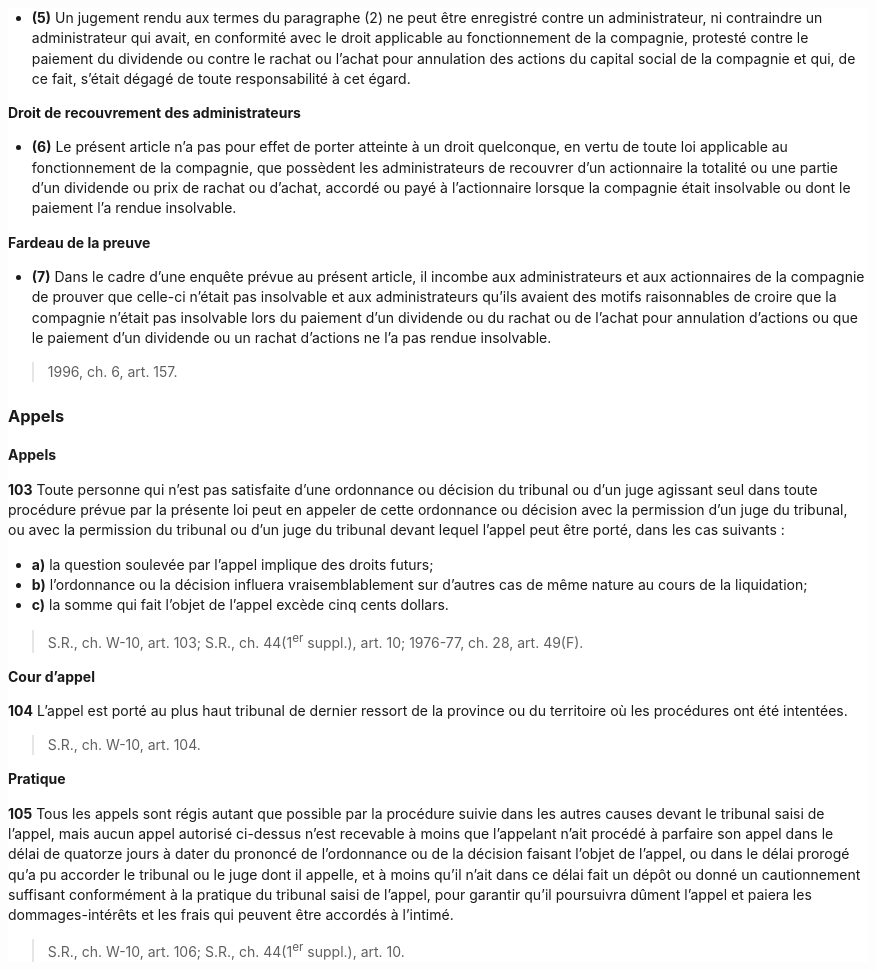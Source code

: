 - **(5)** Un jugement rendu aux termes du paragraphe (2) ne peut être enregistré contre un administrateur, ni contraindre un administrateur qui avait, en conformité avec le droit applicable au fonctionnement de la compagnie, protesté contre le paiement du dividende ou contre le rachat ou l’achat pour annulation des actions du capital social de la compagnie et qui, de ce fait, s’était dégagé de toute responsabilité à cet égard.

**Droit de recouvrement des administrateurs**

- **(6)** Le présent article n’a pas pour effet de porter atteinte à un droit quelconque, en vertu de toute loi applicable au fonctionnement de la compagnie, que possèdent les administrateurs de recouvrer d’un actionnaire la totalité ou une partie d’un dividende ou prix de rachat ou d’achat, accordé ou payé à l’actionnaire lorsque la compagnie était insolvable ou dont le paiement l’a rendue insolvable.

**Fardeau de la preuve**

- **(7)** Dans le cadre d’une enquête prévue au présent article, il incombe aux administrateurs et aux actionnaires de la compagnie de prouver que celle-ci n’était pas insolvable et aux administrateurs qu’ils avaient des motifs raisonnables de croire que la compagnie n’était pas insolvable lors du paiement d’un dividende ou du rachat ou de l’achat pour annulation d’actions ou que le paiement d’un dividende ou un rachat d’actions ne l’a pas rendue insolvable.
> 1996, ch. 6, art. 157.





### Appels



**Appels**

**103** Toute personne qui n’est pas satisfaite d’une ordonnance ou décision du tribunal ou d’un juge agissant seul dans toute procédure prévue par la présente loi peut en appeler de cette ordonnance ou décision avec la permission d’un juge du tribunal, ou avec la permission du tribunal ou d’un juge du tribunal devant lequel l’appel peut être porté, dans les cas suivants :
- **a)** la question soulevée par l’appel implique des droits futurs;
- **b)** l’ordonnance ou la décision influera vraisemblablement sur d’autres cas de même nature au cours de la liquidation;
- **c)** la somme qui fait l’objet de l’appel excède cinq cents dollars.
> S.R., ch. W-10, art. 103; S.R., ch. 44(1<sup>er</sup> suppl.), art. 10; 1976-77, ch. 28, art. 49(F).





**Cour d’appel**

**104** L’appel est porté au plus haut tribunal de dernier ressort de la province ou du territoire où les procédures ont été intentées.
> S.R., ch. W-10, art. 104.





**Pratique**

**105** Tous les appels sont régis autant que possible par la procédure suivie dans les autres causes devant le tribunal saisi de l’appel, mais aucun appel autorisé ci-dessus n’est recevable à moins que l’appelant n’ait procédé à parfaire son appel dans le délai de quatorze jours à dater du prononcé de l’ordonnance ou de la décision faisant l’objet de l’appel, ou dans le délai prorogé qu’a pu accorder le tribunal ou le juge dont il appelle, et à moins qu’il n’ait dans ce délai fait un dépôt ou donné un cautionnement suffisant conformément à la pratique du tribunal saisi de l’appel, pour garantir qu’il poursuivra dûment l’appel et paiera les dommages-intérêts et les frais qui peuvent être accordés à l’intimé.
> S.R., ch. W-10, art. 106; S.R., ch. 44(1<sup>er</sup> suppl.), art. 10.
